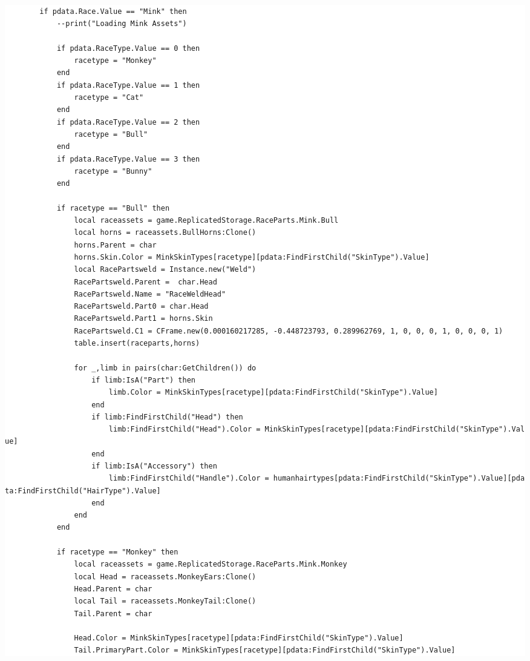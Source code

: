 

			if pdata.Race.Value == "Mink" then
				--print("Loading Mink Assets")

				if pdata.RaceType.Value == 0 then
					racetype = "Monkey"
				end
				if pdata.RaceType.Value == 1 then
					racetype = "Cat"
				end
				if pdata.RaceType.Value == 2 then
					racetype = "Bull"
				end
				if pdata.RaceType.Value == 3 then
					racetype = "Bunny"
				end

				if racetype == "Bull" then
					local raceassets = game.ReplicatedStorage.RaceParts.Mink.Bull
					local horns = raceassets.BullHorns:Clone()
					horns.Parent = char
					horns.Skin.Color = MinkSkinTypes[racetype][pdata:FindFirstChild("SkinType").Value]
					local RacePartsweld = Instance.new("Weld")
					RacePartsweld.Parent =  char.Head
					RacePartsweld.Name = "RaceWeldHead"
					RacePartsweld.Part0 = char.Head
					RacePartsweld.Part1 = horns.Skin
					RacePartsweld.C1 = CFrame.new(0.000160217285, -0.448723793, 0.289962769, 1, 0, 0, 0, 1, 0, 0, 0, 1)
					table.insert(raceparts,horns)

					for _,limb in pairs(char:GetChildren()) do
						if limb:IsA("Part") then
							limb.Color = MinkSkinTypes[racetype][pdata:FindFirstChild("SkinType").Value]
						end
						if limb:FindFirstChild("Head") then
							limb:FindFirstChild("Head").Color = MinkSkinTypes[racetype][pdata:FindFirstChild("SkinType").Value]
						end
						if limb:IsA("Accessory") then
							limb:FindFirstChild("Handle").Color = humanhairtypes[pdata:FindFirstChild("SkinType").Value][pdata:FindFirstChild("HairType").Value]
						end
					end
				end

				if racetype == "Monkey" then
					local raceassets = game.ReplicatedStorage.RaceParts.Mink.Monkey
					local Head = raceassets.MonkeyEars:Clone()
					Head.Parent = char
					local Tail = raceassets.MonkeyTail:Clone()
					Tail.Parent = char
	
					Head.Color = MinkSkinTypes[racetype][pdata:FindFirstChild("SkinType").Value]
					Tail.PrimaryPart.Color = MinkSkinTypes[racetype][pdata:FindFirstChild("SkinType").Value]
